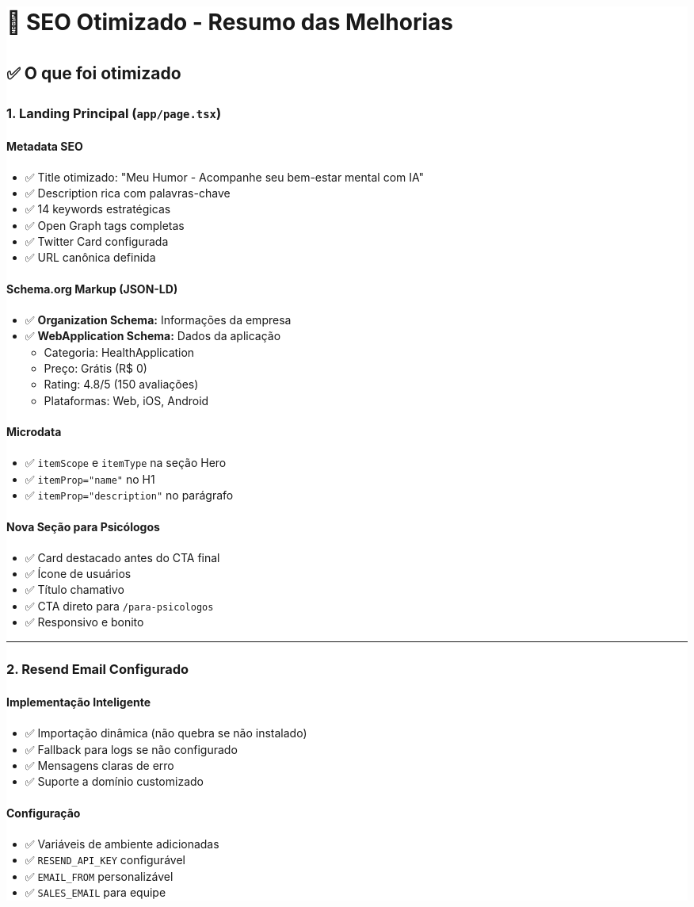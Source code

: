 # 🚀 SEO Otimizado - Resumo das Melhorias

## ✅ O que foi otimizado

### 1. **Landing Principal (`app/page.tsx`)**

#### Metadata SEO
- ✅ Title otimizado: "Meu Humor - Acompanhe seu bem-estar mental com IA"
- ✅ Description rica com palavras-chave
- ✅ 14 keywords estratégicas
- ✅ Open Graph tags completas
- ✅ Twitter Card configurada
- ✅ URL canônica definida

#### Schema.org Markup (JSON-LD)
- ✅ **Organization Schema:** Informações da empresa
- ✅ **WebApplication Schema:** Dados da aplicação
  - Categoria: HealthApplication
  - Preço: Grátis (R$ 0)
  - Rating: 4.8/5 (150 avaliações)
  - Plataformas: Web, iOS, Android

#### Microdata
- ✅ `itemScope` e `itemType` na seção Hero
- ✅ `itemProp="name"` no H1
- ✅ `itemProp="description"` no parágrafo

#### Nova Seção para Psicólogos
- ✅ Card destacado antes do CTA final
- ✅ Ícone de usuários
- ✅ Título chamativo
- ✅ CTA direto para `/para-psicologos`
- ✅ Responsivo e bonito

---

### 2. **Resend Email Configurado**

#### Implementação Inteligente
- ✅ Importação dinâmica (não quebra se não instalado)
- ✅ Fallback para logs se não configurado
- ✅ Mensagens claras de erro
- ✅ Suporte a domínio customizado

#### Configuração
- ✅ Variáveis de ambiente adicionadas
- ✅ `RESEND_API_KEY` configurável
- ✅ `EMAIL_FROM` personalizável
- ✅ `SALES_EMAIL` para equipe
